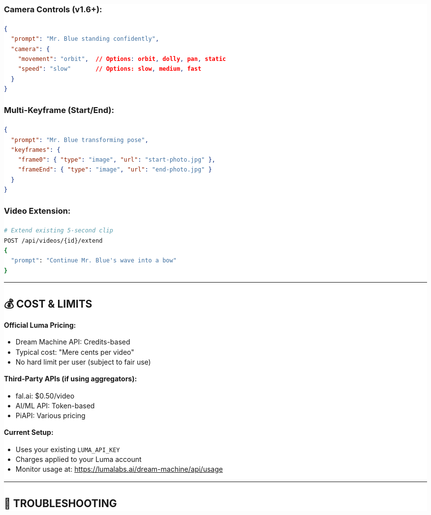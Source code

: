 ### **Camera Controls (v1.6+):**
```json
{
  "prompt": "Mr. Blue standing confidently",
  "camera": {
    "movement": "orbit",  // Options: orbit, dolly, pan, static
    "speed": "slow"       // Options: slow, medium, fast
  }
}
```

### **Multi-Keyframe (Start/End):**
```json
{
  "prompt": "Mr. Blue transforming pose",
  "keyframes": {
    "frame0": { "type": "image", "url": "start-photo.jpg" },
    "frameEnd": { "type": "image", "url": "end-photo.jpg" }
  }
}
```

### **Video Extension:**
```bash
# Extend existing 5-second clip
POST /api/videos/{id}/extend
{
  "prompt": "Continue Mr. Blue's wave into a bow"
}
```

---

## **💰 COST & LIMITS**

**Official Luma Pricing:**
- Dream Machine API: Credits-based
- Typical cost: "Mere cents per video"
- No hard limit per user (subject to fair use)

**Third-Party APIs (if using aggregators):**
- fal.ai: $0.50/video
- AI/ML API: Token-based
- PiAPI: Various pricing

**Current Setup:**
- Uses your existing `LUMA_API_KEY`
- Charges applied to your Luma account
- Monitor usage at: https://lumalabs.ai/dream-machine/api/usage

---

## **🔧 TROUBLESHOOTING**
